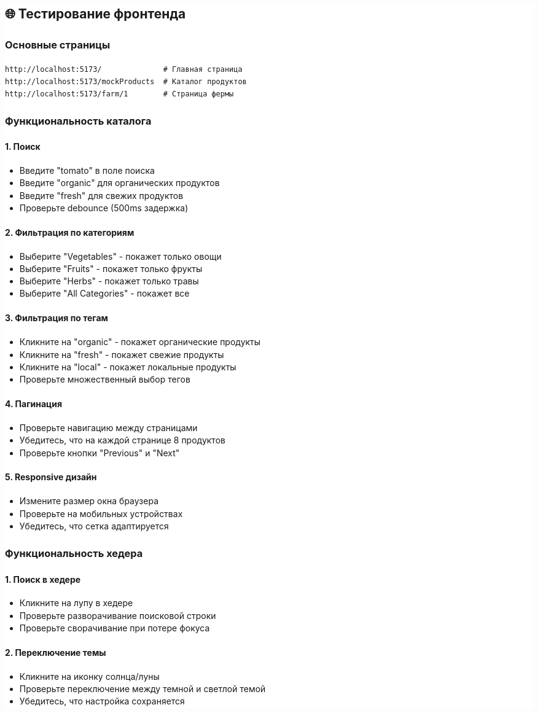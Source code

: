 ## 🌐 Тестирование фронтенда

### Основные страницы
```
http://localhost:5173/              # Главная страница
http://localhost:5173/mockProducts  # Каталог продуктов
http://localhost:5173/farm/1        # Страница фермы
```

### Функциональность каталога

#### 1. Поиск
- Введите "tomato" в поле поиска
- Введите "organic" для органических продуктов
- Введите "fresh" для свежих продуктов
- Проверьте debounce (500ms задержка)

#### 2. Фильтрация по категориям
- Выберите "Vegetables" - покажет только овощи
- Выберите "Fruits" - покажет только фрукты
- Выберите "Herbs" - покажет только травы
- Выберите "All Categories" - покажет все

#### 3. Фильтрация по тегам
- Кликните на "organic" - покажет органические продукты
- Кликните на "fresh" - покажет свежие продукты
- Кликните на "local" - покажет локальные продукты
- Проверьте множественный выбор тегов

#### 4. Пагинация
- Проверьте навигацию между страницами
- Убедитесь, что на каждой странице 8 продуктов
- Проверьте кнопки "Previous" и "Next"

#### 5. Responsive дизайн
- Измените размер окна браузера
- Проверьте на мобильных устройствах
- Убедитесь, что сетка адаптируется

### Функциональность хедера

#### 1. Поиск в хедере
- Кликните на лупу в хедере
- Проверьте разворачивание поисковой строки
- Проверьте сворачивание при потере фокуса

#### 2. Переключение темы
- Кликните на иконку солнца/луны
- Проверьте переключение между темной и светлой темой
- Убедитесь, что настройка сохраняется
